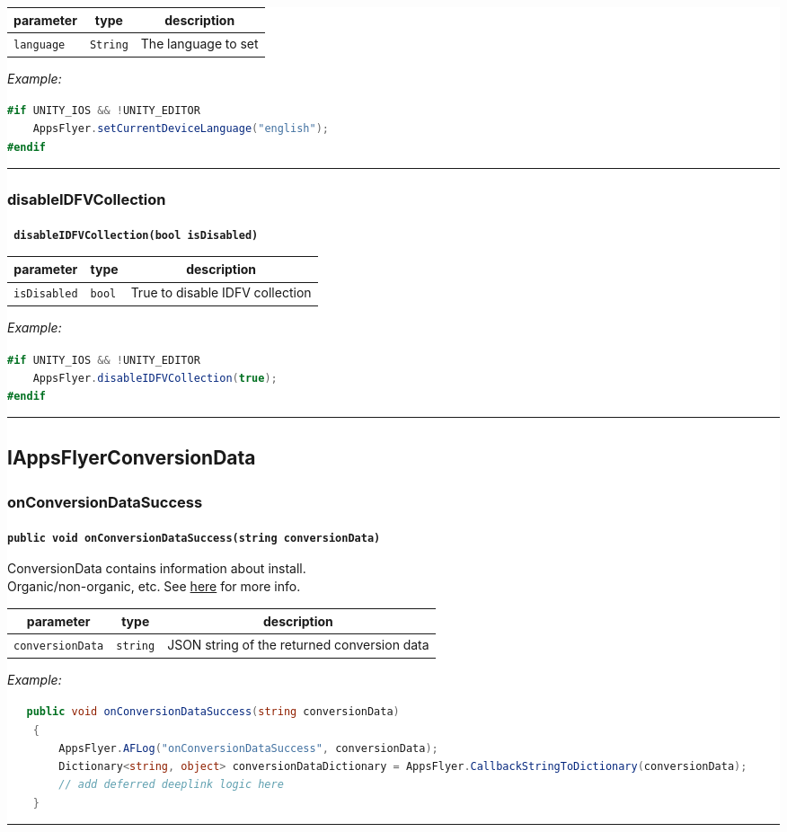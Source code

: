 
| parameter     | type       | description  |
| -----------   |----------  |--------------|
| `language`         | `String`   |    The language to set   |

*Example:*

```c#
#if UNITY_IOS && !UNITY_EDITOR
    AppsFlyer.setCurrentDeviceLanguage("english");
#endif
```

---

### disableIDFVCollection
**` disableIDFVCollection(bool isDisabled)`**


| parameter     | type       | description  |
| -----------   |----------  |--------------|
| `isDisabled`         | `bool`   |    True to disable IDFV collection   |

*Example:*

```c#
#if UNITY_IOS && !UNITY_EDITOR
    AppsFlyer.disableIDFVCollection(true);
#endif
```

---

## IAppsFlyerConversionData
  
### onConversionDataSuccess 
**`public void onConversionDataSuccess(string conversionData)`**
 
 ConversionData contains information about install.<br> Organic/non-organic, etc. See [here](https://support.appsflyer.com/hc/en-us/articles/360000726098-Conversion-Data-Scenarios#Introduction) for more info.

| parameter   | type      | description        |
| ----------  |---------- |--------------------|
| `conversionData`     | `string`  | JSON string of the returned conversion data |


*Example:*

```c#
   public void onConversionDataSuccess(string conversionData)
    {
        AppsFlyer.AFLog("onConversionDataSuccess", conversionData);
        Dictionary<string, object> conversionDataDictionary = AppsFlyer.CallbackStringToDictionary(conversionData);
        // add deferred deeplink logic here
    }
```

---